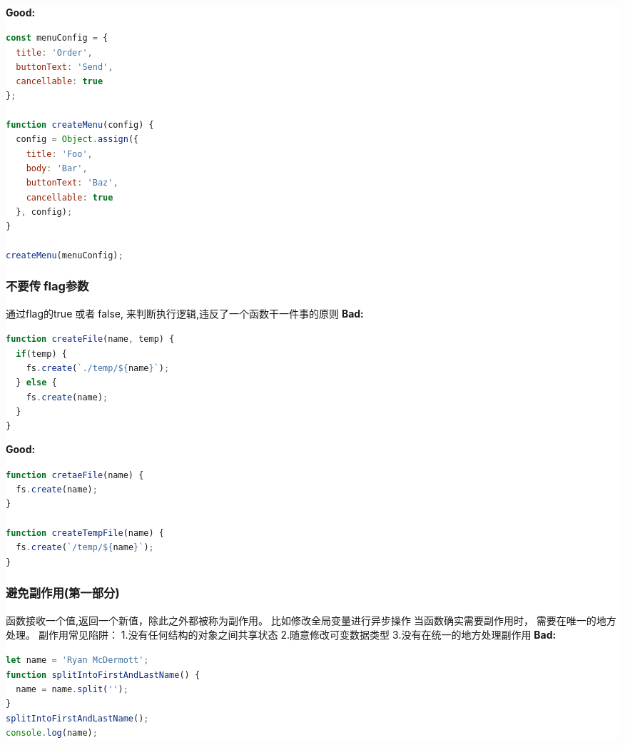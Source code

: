 **Good:**
```javascript
const menuConfig = {
  title: 'Order',
  buttonText: 'Send',
  cancellable: true
};

function createMenu(config) {
  config = Object.assign({
    title: 'Foo',
    body: 'Bar',
    buttonText: 'Baz',
    cancellable: true
  }, config);
}

createMenu(menuConfig);
```

### 不要传 flag参数
通过flag的true 或者 false, 来判断执行逻辑,违反了一个函数干一件事的原则
**Bad:**
```javascript
function createFile(name, temp) {
  if(temp) {
    fs.create(`./temp/${name}`);
  } else {
    fs.create(name);
  }
}
```

**Good:**
```javascript
function cretaeFile(name) {
  fs.create(name);
}

function createTempFile(name) {
  fs.create(`/temp/${name}`);
}
```

### 避免副作用(第一部分)
函数接收一个值,返回一个新值，除此之外都被称为副作用。 比如修改全局变量进行异步操作
当函数确实需要副作用时， 需要在唯一的地方处理。
副作用常见陷阱： 1.没有任何结构的对象之间共享状态 2.随意修改可变数据类型 3.没有在统一的地方处理副作用
**Bad:**
```javascript
let name = 'Ryan McDermott';
function splitIntoFirstAndLastName() {
  name = name.split('');
}
splitIntoFirstAndLastName();
console.log(name);
```
